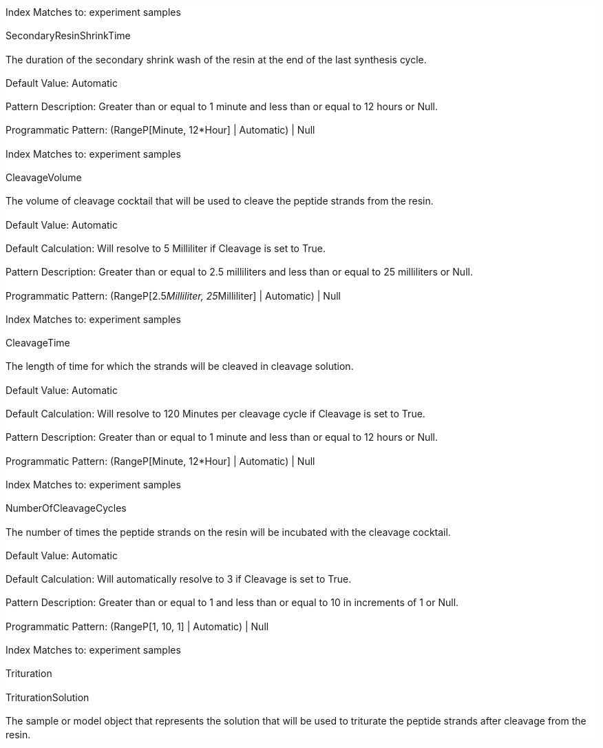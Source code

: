 Index Matches to: experiment samples

SecondaryResinShrinkTime

The duration of the secondary shrink wash of the resin at the end of the last synthesis cycle.

Default Value: Automatic

Pattern Description: Greater than or equal to 1 minute and less than or equal to 12 hours or Null.

Programmatic Pattern: (RangeP[Minute, 12*Hour] | Automatic) | Null

Index Matches to: experiment samples

CleavageVolume

The volume of cleavage cocktail that will be used to cleave the peptide strands from the resin.

Default Value: Automatic

Default Calculation: Will resolve to 5 Milliliter if Cleavage is set to True.

Pattern Description: Greater than or equal to 2.5 milliliters and less than or equal to 25 milliliters or Null.

Programmatic Pattern: (RangeP[2.5*Milliliter, 25*Milliliter] | Automatic) | Null

Index Matches to: experiment samples

CleavageTime

The length of time for which the strands will be cleaved in cleavage solution.

Default Value: Automatic

Default Calculation: Will resolve to 120 Minutes per cleavage cycle if Cleavage is set to True.

Pattern Description: Greater than or equal to 1 minute and less than or equal to 12 hours or Null.

Programmatic Pattern: (RangeP[Minute, 12*Hour] | Automatic) | Null

Index Matches to: experiment samples

NumberOfCleavageCycles

The number of times the peptide strands on the resin will be incubated with the cleavage cocktail.

Default Value: Automatic

Default Calculation: Will automatically resolve to 3 if Cleavage is set to True.

Pattern Description: Greater than or equal to 1 and less than or equal to 10 in increments of 1 or Null.

Programmatic Pattern: (RangeP[1, 10, 1] | Automatic) | Null

Index Matches to: experiment samples

Trituration

TriturationSolution

The sample or model object that represents the solution that will be used to triturate the peptide strands after cleavage from the resin.
